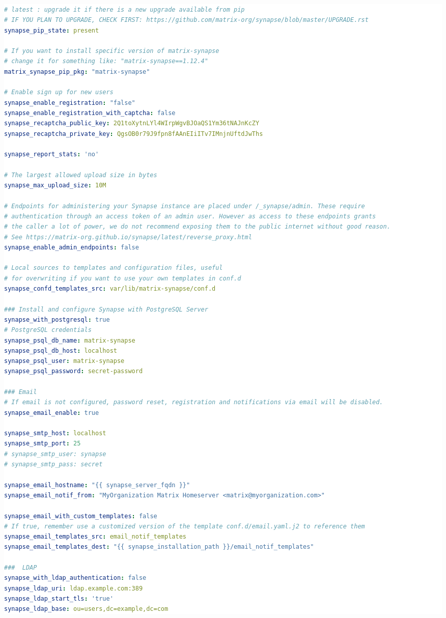 ```yaml
# latest : upgrade it if there is a new upgrade available from pip
# IF YOU PLAN TO UPGRADE, CHECK FIRST: https://github.com/matrix-org/synapse/blob/master/UPGRADE.rst
synapse_pip_state: present

# If you want to install specific version of matrix-synapse
# change it for something like: "matrix-synapse==1.12.4"
matrix_synapse_pip_pkg: "matrix-synapse"

# Enable sign up for new users
synapse_enable_registration: "false"
synapse_enable_registration_with_captcha: false
synapse_recaptcha_public_key: 2Q1toXytnLYl4WIrpWgvBJOaQS1Ym36tNAJnKcZY
synapse_recaptcha_private_key: QgsOB0r79J9fpn8fAAnEIiITv7IMnjnUftdJwThs

synapse_report_stats: 'no'

# The largest allowed upload size in bytes
synapse_max_upload_size: 10M

# Endpoints for administering your Synapse instance are placed under /_synapse/admin. These require
# authentication through an access token of an admin user. However as access to these endpoints grants
# the caller a lot of power, we do not recommend exposing them to the public internet without good reason.
# See https://matrix-org.github.io/synapse/latest/reverse_proxy.html
synapse_enable_admin_endpoints: false

# Local sources to templates and configuration files, useful
# for overwriting if you want to use your own templates in conf.d
synapse_confd_templates_src: var/lib/matrix-synapse/conf.d

### Install and configure Synapse with PostgreSQL Server
synapse_with_postgresql: true
# PostgreSQL credentials
synapse_psql_db_name: matrix-synapse
synapse_psql_db_host: localhost
synapse_psql_user: matrix-synapse
synapse_psql_password: secret-password

### Email
# If email is not configured, password reset, registration and notifications via email will be disabled.
synapse_email_enable: true

synapse_smtp_host: localhost
synapse_smtp_port: 25
# synapse_smtp_user: synapse
# synapse_smtp_pass: secret

synapse_email_hostname: "{{ synapse_server_fqdn }}"
synapse_email_notif_from: "MyOrganization Matrix Homeserver <matrix@myorganization.com>"

synapse_email_with_custom_templates: false
# If true, remember use a customized version of the template conf.d/email.yaml.j2 to reference them
synapse_email_templates_src: email_notif_templates
synapse_email_templates_dest: "{{ synapse_installation_path }}/email_notif_templates"

###  LDAP
synapse_with_ldap_authentication: false
synapse_ldap_uri: ldap.example.com:389
synapse_ldap_start_tls: 'true'
synapse_ldap_base: ou=users,dc=example,dc=com
```